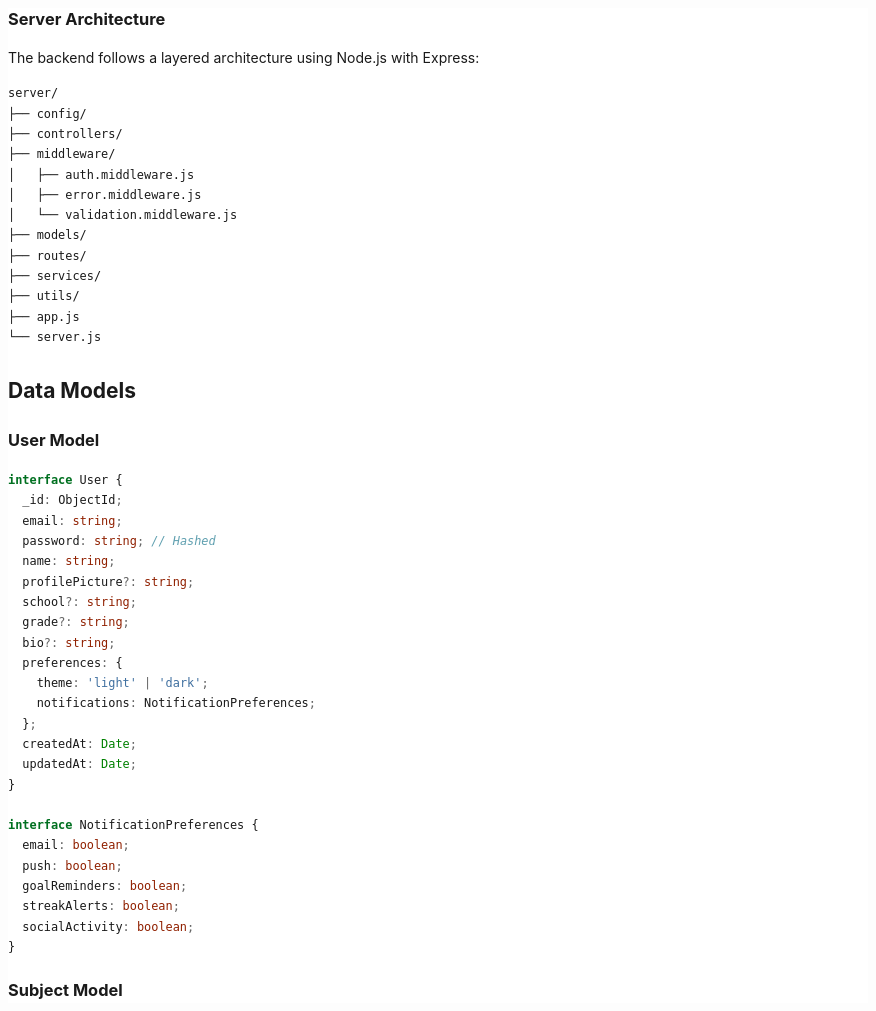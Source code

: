 ### Server Architecture

The backend follows a layered architecture using Node.js with Express:

```
server/
├── config/
├── controllers/
├── middleware/
│   ├── auth.middleware.js
│   ├── error.middleware.js
│   └── validation.middleware.js
├── models/
├── routes/
├── services/
├── utils/
├── app.js
└── server.js
```

## Data Models

### User Model

```typescript
interface User {
  _id: ObjectId;
  email: string;
  password: string; // Hashed
  name: string;
  profilePicture?: string;
  school?: string;
  grade?: string;
  bio?: string;
  preferences: {
    theme: 'light' | 'dark';
    notifications: NotificationPreferences;
  };
  createdAt: Date;
  updatedAt: Date;
}

interface NotificationPreferences {
  email: boolean;
  push: boolean;
  goalReminders: boolean;
  streakAlerts: boolean;
  socialActivity: boolean;
}
```

### Subject Model
